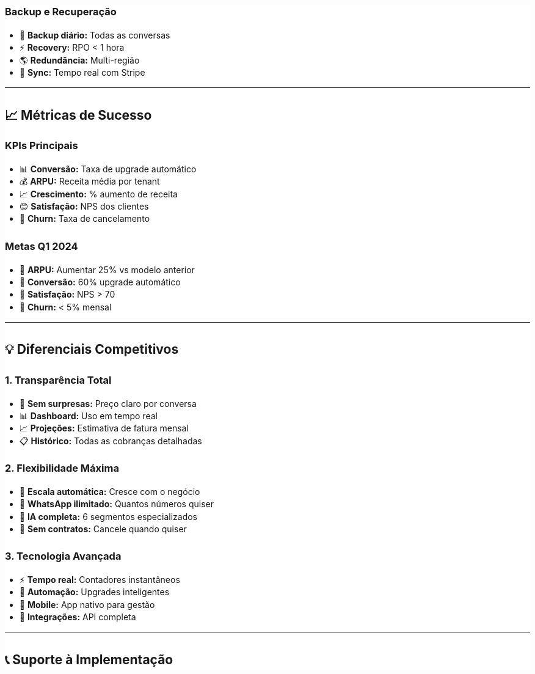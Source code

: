 ### **Backup e Recuperação**
- 💾 **Backup diário:** Todas as conversas
- ⚡ **Recovery:** RPO < 1 hora
- 🌎 **Redundância:** Multi-região
- 🔄 **Sync:** Tempo real com Stripe

---

## 📈 Métricas de Sucesso

### **KPIs Principais**
- 📊 **Conversão:** Taxa de upgrade automático
- 💰 **ARPU:** Receita média por tenant
- 📈 **Crescimento:** % aumento de receita
- 😊 **Satisfação:** NPS dos clientes
- 🔄 **Churn:** Taxa de cancelamento

### **Metas Q1 2024**
- 🎯 **ARPU:** Aumentar 25% vs modelo anterior
- 🎯 **Conversão:** 60% upgrade automático
- 🎯 **Satisfação:** NPS > 70
- 🎯 **Churn:** < 5% mensal

---

## 💡 Diferenciais Competitivos

### **1. Transparência Total**
- 💎 **Sem surpresas:** Preço claro por conversa
- 📊 **Dashboard:** Uso em tempo real
- 📈 **Projeções:** Estimativa de fatura mensal
- 📋 **Histórico:** Todas as cobranças detalhadas

### **2. Flexibilidade Máxima**
- 🔧 **Escala automática:** Cresce com o negócio
- 📱 **WhatsApp ilimitado:** Quantos números quiser
- 🤖 **IA completa:** 6 segmentos especializados
- 🔄 **Sem contratos:** Cancele quando quiser

### **3. Tecnologia Avançada**
- ⚡ **Tempo real:** Contadores instantâneos
- 🤖 **Automação:** Upgrades inteligentes
- 📱 **Mobile:** App nativo para gestão
- 🔗 **Integrações:** API completa

---

## 📞 Suporte à Implementação
